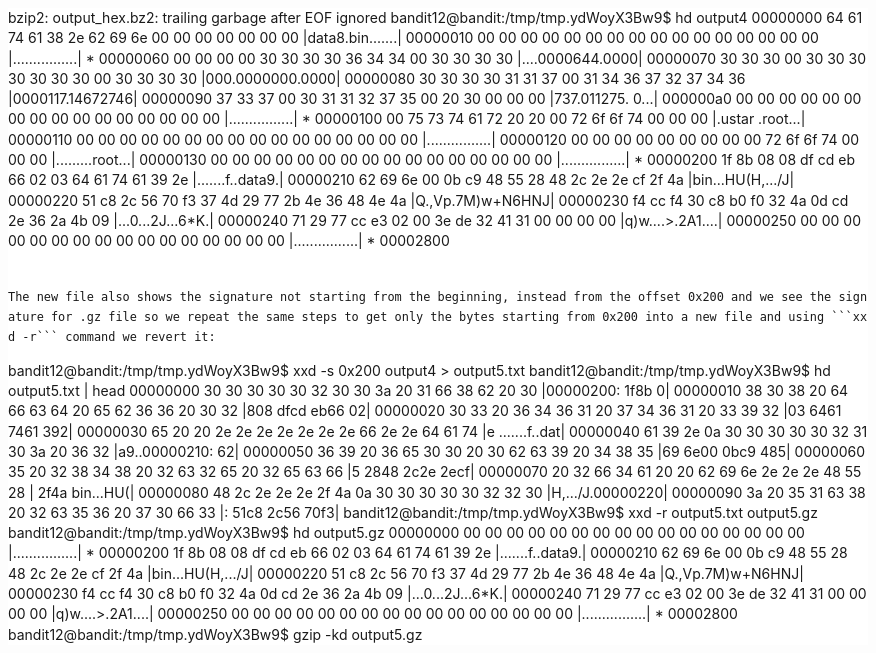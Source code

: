 bzip2: output_hex.bz2: trailing garbage after EOF ignored
bandit12@bandit:/tmp/tmp.ydWoyX3Bw9$ hd output4
00000000  64 61 74 61 38 2e 62 69  6e 00 00 00 00 00 00 00  |data8.bin.......|
00000010  00 00 00 00 00 00 00 00  00 00 00 00 00 00 00 00  |................|
*
00000060  00 00 00 00 30 30 30 30  36 34 34 00 30 30 30 30  |....0000644.0000|
00000070  30 30 30 00 30 30 30 30  30 30 30 00 30 30 30 30  |000.0000000.0000|
00000080  30 30 30 30 31 31 37 00  31 34 36 37 32 37 34 36  |0000117.14672746|
00000090  37 33 37 00 30 31 31 32  37 35 00 20 30 00 00 00  |737.011275. 0...|
000000a0  00 00 00 00 00 00 00 00  00 00 00 00 00 00 00 00  |................|
*
00000100  00 75 73 74 61 72 20 20  00 72 6f 6f 74 00 00 00  |.ustar  .root...|
00000110  00 00 00 00 00 00 00 00  00 00 00 00 00 00 00 00  |................|
00000120  00 00 00 00 00 00 00 00  00 72 6f 6f 74 00 00 00  |.........root...|
00000130  00 00 00 00 00 00 00 00  00 00 00 00 00 00 00 00  |................|
*
00000200  1f 8b 08 08 df cd eb 66  02 03 64 61 74 61 39 2e  |.......f..data9.|
00000210  62 69 6e 00 0b c9 48 55  28 48 2c 2e 2e cf 2f 4a  |bin...HU(H,.../J|
00000220  51 c8 2c 56 70 f3 37 4d  29 77 2b 4e 36 48 4e 4a  |Q.,Vp.7M)w+N6HNJ|
00000230  f4 cc f4 30 c8 b0 f0 32  4a 0d cd 2e 36 2a 4b 09  |...0...2J...6*K.|
00000240  71 29 77 cc e3 02 00 3e  de 32 41 31 00 00 00 00  |q)w....>.2A1....|
00000250  00 00 00 00 00 00 00 00  00 00 00 00 00 00 00 00  |................|
*
00002800
```

The new file also shows the signature not starting from the beginning, instead from the offset 0x200 and we see the signature for .gz file so we repeat the same steps to get only the bytes starting from 0x200 into a new file and using ```xxd -r``` command we revert it:

```
bandit12@bandit:/tmp/tmp.ydWoyX3Bw9$ xxd -s 0x200 output4 > output5.txt
bandit12@bandit:/tmp/tmp.ydWoyX3Bw9$ hd output5.txt | head
00000000  30 30 30 30 30 32 30 30  3a 20 31 66 38 62 20 30  |00000200: 1f8b 0|
00000010  38 30 38 20 64 66 63 64  20 65 62 36 36 20 30 32  |808 dfcd eb66 02|
00000020  30 33 20 36 34 36 31 20  37 34 36 31 20 33 39 32  |03 6461 7461 392|
00000030  65 20 20 2e 2e 2e 2e 2e  2e 2e 66 2e 2e 64 61 74  |e  .......f..dat|
00000040  61 39 2e 0a 30 30 30 30  30 32 31 30 3a 20 36 32  |a9..00000210: 62|
00000050  36 39 20 36 65 30 30 20  30 62 63 39 20 34 38 35  |69 6e00 0bc9 485|
00000060  35 20 32 38 34 38 20 32  63 32 65 20 32 65 63 66  |5 2848 2c2e 2ecf|
00000070  20 32 66 34 61 20 20 62  69 6e 2e 2e 2e 48 55 28  | 2f4a  bin...HU(|
00000080  48 2c 2e 2e 2e 2f 4a 0a  30 30 30 30 30 32 32 30  |H,.../J.00000220|
00000090  3a 20 35 31 63 38 20 32  63 35 36 20 37 30 66 33  |: 51c8 2c56 70f3|
bandit12@bandit:/tmp/tmp.ydWoyX3Bw9$ xxd -r output5.txt output5.gz
bandit12@bandit:/tmp/tmp.ydWoyX3Bw9$ hd output5.gz
00000000  00 00 00 00 00 00 00 00  00 00 00 00 00 00 00 00  |................|
*
00000200  1f 8b 08 08 df cd eb 66  02 03 64 61 74 61 39 2e  |.......f..data9.|
00000210  62 69 6e 00 0b c9 48 55  28 48 2c 2e 2e cf 2f 4a  |bin...HU(H,.../J|
00000220  51 c8 2c 56 70 f3 37 4d  29 77 2b 4e 36 48 4e 4a  |Q.,Vp.7M)w+N6HNJ|
00000230  f4 cc f4 30 c8 b0 f0 32  4a 0d cd 2e 36 2a 4b 09  |...0...2J...6*K.|
00000240  71 29 77 cc e3 02 00 3e  de 32 41 31 00 00 00 00  |q)w....>.2A1....|
00000250  00 00 00 00 00 00 00 00  00 00 00 00 00 00 00 00  |................|
*
00002800
bandit12@bandit:/tmp/tmp.ydWoyX3Bw9$ gzip -kd output5.gz
